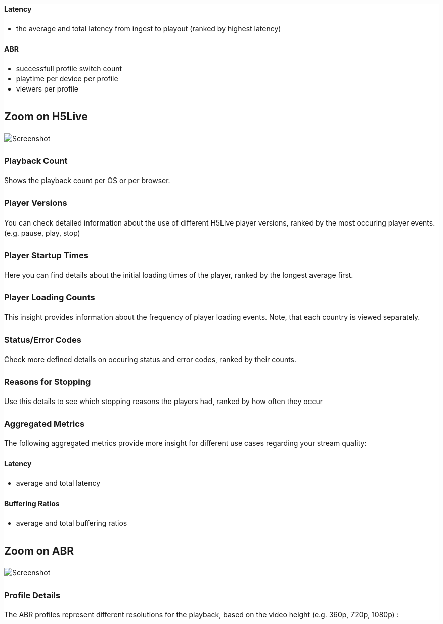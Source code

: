 #### Latency
- the average and total latency from ingest to playout (ranked by highest latency)

#### ABR
- successfull profile switch count
- playtime per device per profile
- viewers per profile

## Zoom on H5Live

![Screenshot](/img/cloud/analytics/analytics-zoom-h5live.png)

### Playback Count
Shows the playback count per OS or per browser.

### Player Versions
You can check detailed information about the use of different H5Live player versions, ranked by the most occuring player events. (e.g. pause, play, stop)

### Player Startup Times
Here you can find details about the initial loading times of the player, ranked by the longest average first.

### Player Loading Counts
This insight provides information about the frequency of player loading events. Note, that each country is viewed separately.

### Status/Error Codes
Check more defined details on occuring status and error codes, ranked by their counts.

### Reasons for Stopping
Use this details to see which stopping reasons the players had, ranked by how often they occur

### Aggregated Metrics
The following aggregated metrics provide more insight for different use cases regarding your stream quality:

#### Latency
- average and total latency
#### Buffering Ratios
- average and total buffering ratios


## Zoom on ABR

![Screenshot](/img/cloud/analytics/analytics-zoom-abr.png)

### Profile Details
The ABR profiles represent different resolutions for the playback, based on the video height (e.g. 360p, 720p, 1080p) :
